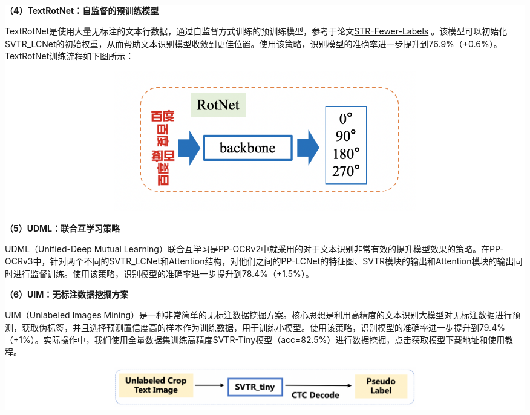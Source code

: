 
**（4）TextRotNet：自监督的预训练模型**

TextRotNet是使用大量无标注的文本行数据，通过自监督方式训练的预训练模型，参考于论文[STR-Fewer-Labels](https://github.com/ku21fan/STR-Fewer-Labels)
。该模型可以初始化SVTR_LCNet的初始权重，从而帮助文本识别模型收敛到更佳位置。使用该策略，识别模型的准确率进一步提升到76.9%（+0.6%）。TextRotNet训练流程如下图所示：

<div align="center">
    <img src="../ppocr_v3/SSL.png" width="500">
</div>


**（5）UDML：联合互学习策略**

UDML（Unified-Deep Mutual
Learning）联合互学习是PP-OCRv2中就采用的对于文本识别非常有效的提升模型效果的策略。在PP-OCRv3中，针对两个不同的SVTR_LCNet和Attention结构，对他们之间的PP-LCNet的特征图、SVTR模块的输出和Attention模块的输出同时进行监督训练。使用该策略，识别模型的准确率进一步提升到78.4%（+1.5%）。

**（6）UIM：无标注数据挖掘方案**

UIM（Unlabeled Images
Mining）是一种非常简单的无标注数据挖掘方案。核心思想是利用高精度的文本识别大模型对无标注数据进行预测，获取伪标签，并且选择预测置信度高的样本作为训练数据，用于训练小模型。使用该策略，识别模型的准确率进一步提升到79.4%（+1%）。实际操作中，我们使用全量数据集训练高精度SVTR-Tiny模型（acc=82.5%）进行数据挖掘，点击获取[模型下载地址和使用教程](../../applications/高精度中文识别模型.md)。

<div align="center">
    <img src="../ppocr_v3/UIM.png" width="500">
</div>


<a name="4"></a>
